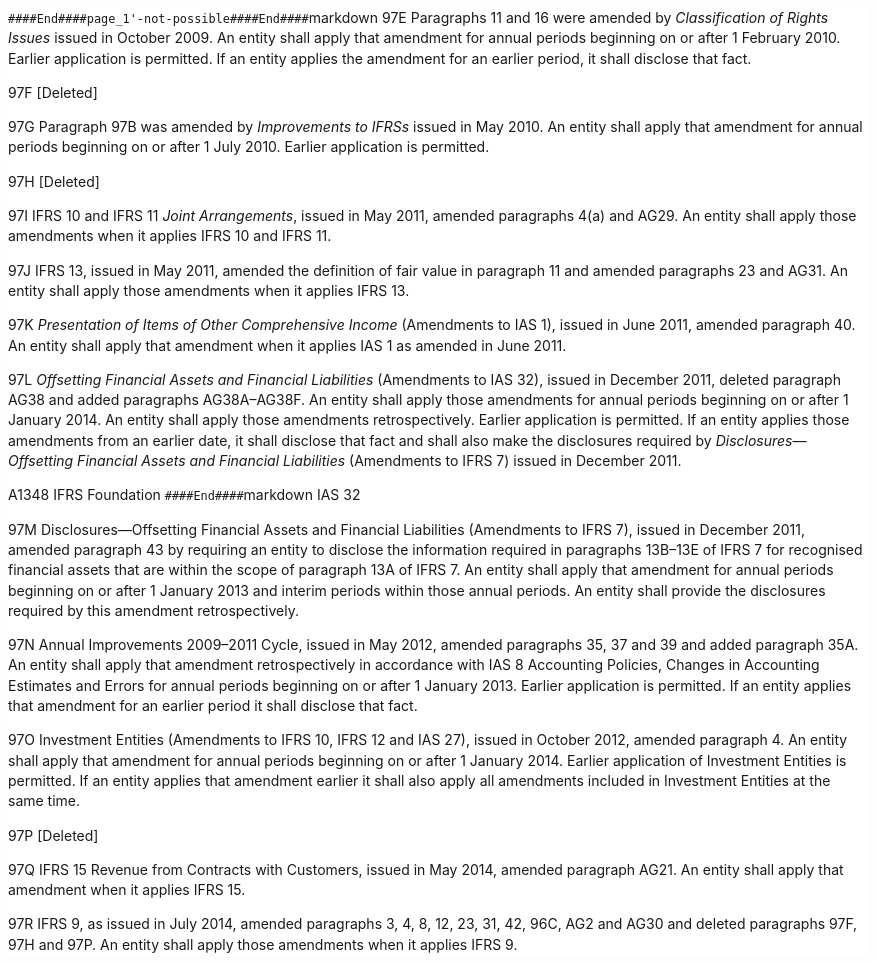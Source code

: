 ```####End####page_1'-not-possible####End####```markdown
97E Paragraphs 11 and 16 were amended by *Classification of Rights Issues* issued in October 2009. An entity shall apply that amendment for annual periods beginning on or after 1 February 2010. Earlier application is permitted. If an entity applies the amendment for an earlier period, it shall disclose that fact.

97F [Deleted]

97G Paragraph 97B was amended by *Improvements to IFRSs* issued in May 2010. An entity shall apply that amendment for annual periods beginning on or after 1 July 2010. Earlier application is permitted.

97H [Deleted]

97I IFRS 10 and IFRS 11 *Joint Arrangements*, issued in May 2011, amended paragraphs 4(a) and AG29. An entity shall apply those amendments when it applies IFRS 10 and IFRS 11.

97J IFRS 13, issued in May 2011, amended the definition of fair value in paragraph 11 and amended paragraphs 23 and AG31. An entity shall apply those amendments when it applies IFRS 13.

97K *Presentation of Items of Other Comprehensive Income* (Amendments to IAS 1), issued in June 2011, amended paragraph 40. An entity shall apply that amendment when it applies IAS 1 as amended in June 2011.

97L *Offsetting Financial Assets and Financial Liabilities* (Amendments to IAS 32), issued in December 2011, deleted paragraph AG38 and added paragraphs AG38A–AG38F. An entity shall apply those amendments for annual periods beginning on or after 1 January 2014. An entity shall apply those amendments retrospectively. Earlier application is permitted. If an entity applies those amendments from an earlier date, it shall disclose that fact and shall also make the disclosures required by *Disclosures—Offsetting Financial Assets and Financial Liabilities* (Amendments to IFRS 7) issued in December 2011.

A1348 IFRS Foundation
```####End####```markdown
IAS 32

97M  Disclosures—Offsetting Financial Assets and Financial Liabilities (Amendments to IFRS 7), issued in December 2011, amended paragraph 43 by requiring an entity to disclose the information required in paragraphs 13B–13E of IFRS 7 for recognised financial assets that are within the scope of paragraph 13A of IFRS 7. An entity shall apply that amendment for annual periods beginning on or after 1 January 2013 and interim periods within those annual periods. An entity shall provide the disclosures required by this amendment retrospectively.

97N  Annual Improvements 2009–2011 Cycle, issued in May 2012, amended paragraphs 35, 37 and 39 and added paragraph 35A. An entity shall apply that amendment retrospectively in accordance with IAS 8 Accounting Policies, Changes in Accounting Estimates and Errors for annual periods beginning on or after 1 January 2013. Earlier application is permitted. If an entity applies that amendment for an earlier period it shall disclose that fact.

97O  Investment Entities (Amendments to IFRS 10, IFRS 12 and IAS 27), issued in October 2012, amended paragraph 4. An entity shall apply that amendment for annual periods beginning on or after 1 January 2014. Earlier application of Investment Entities is permitted. If an entity applies that amendment earlier it shall also apply all amendments included in Investment Entities at the same time.

97P  [Deleted]

97Q  IFRS 15 Revenue from Contracts with Customers, issued in May 2014, amended paragraph AG21. An entity shall apply that amendment when it applies IFRS 15.

97R  IFRS 9, as issued in July 2014, amended paragraphs 3, 4, 8, 12, 23, 31, 42, 96C, AG2 and AG30 and deleted paragraphs 97F, 97H and 97P. An entity shall apply those amendments when it applies IFRS 9.

```